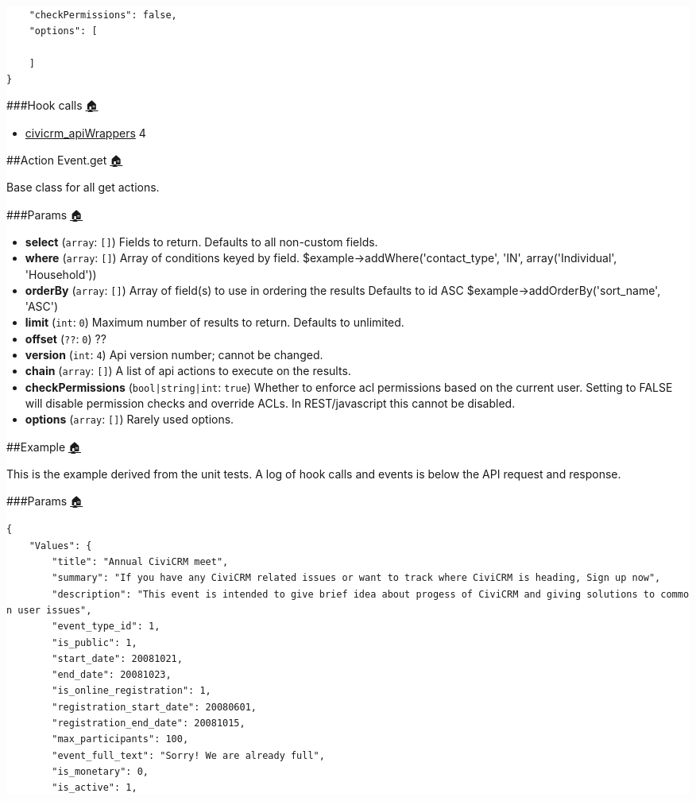 ```
    "checkPermissions": false,
    "options": [

    ]
}
```


###<a name='delete_example_hook_calls'></a>Hook calls [:house:](index.md)

* [civicrm_apiWrappers](https://docs.civicrm.org/dev/en/master/hooks/hook_civicrm_civicrm_apiWrappers/) 4

##<a name='action_get'></a>Action Event.get [:house:](index.md)

Base class for all get actions.


###<a name='get_params'></a>Params [:house:](index.md)

* **select** (`array`: `[]`)
  Fields to return. Defaults to all non-custom fields.
* **where** (`array`: `[]`)
  Array of conditions keyed by field.  $example->addWhere('contact_type', 'IN', array('Individual', 'Household'))
* **orderBy** (`array`: `[]`)
  Array of field(s) to use in ordering the results  Defaults to id ASC
$example->addOrderBy('sort_name', 'ASC')
* **limit** (`int`: `0`)
  Maximum number of results to return.  Defaults to unlimited.
* **offset** (`??`: `0`)
  ??
* **version** (`int`: `4`)
  Api version number; cannot be changed.
* **chain** (`array`: `[]`)
  A list of api actions to execute on the results.
* **checkPermissions** (`bool|string|int`: `true`)
  Whether to enforce acl permissions based on the current user.  Setting to FALSE will disable permission checks and override ACLs.
In REST/javascript this cannot be disabled.
* **options** (`array`: `[]`)
  Rarely used options.

##<a name='get_example'></a>Example [:house:](index.md)

This is the example derived from the unit tests. A log
            of hook calls and events is below the API request and response.

###<a name='get_example_params'></a>Params [:house:](index.md)

```
{
    "Values": {
        "title": "Annual CiviCRM meet",
        "summary": "If you have any CiviCRM related issues or want to track where CiviCRM is heading, Sign up now",
        "description": "This event is intended to give brief idea about progess of CiviCRM and giving solutions to common user issues",
        "event_type_id": 1,
        "is_public": 1,
        "start_date": 20081021,
        "end_date": 20081023,
        "is_online_registration": 1,
        "registration_start_date": 20080601,
        "registration_end_date": 20081015,
        "max_participants": 100,
        "event_full_text": "Sorry! We are already full",
        "is_monetary": 0,
        "is_active": 1,
```